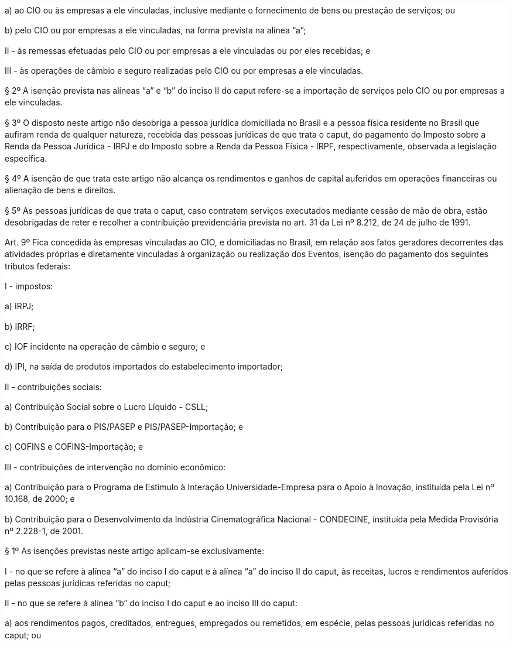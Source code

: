 a) ao CIO ou às empresas a ele vinculadas, inclusive mediante o fornecimento de bens ou prestação de serviços; ou

b) pelo CIO ou por empresas a ele vinculadas, na forma prevista na alínea “a”;

II - às remessas efetuadas pelo CIO ou por empresas a ele vinculadas ou por eles recebidas; e

III - às operações de câmbio e seguro realizadas pelo CIO ou por empresas a ele vinculadas.

§ 2º A isenção prevista nas alíneas “a” e “b” do inciso II do caput refere-se a importação de serviços pelo CIO ou por empresas a ele vinculadas.

§ 3º O disposto neste artigo não desobriga a pessoa jurídica domiciliada no Brasil e a pessoa física residente no Brasil que aufiram renda de qualquer natureza, recebida das pessoas jurídicas de que trata o caput, do pagamento do Imposto sobre a Renda da Pessoa Jurídica - IRPJ e do Imposto sobre a Renda da Pessoa Física - IRPF, respectivamente, observada a legislação específica.

§ 4º A isenção de que trata este artigo não alcança os rendimentos e ganhos de capital auferidos em operações financeiras ou alienação de bens e direitos.

§ 5º As pessoas jurídicas de que trata o caput, caso contratem serviços executados mediante cessão de mão de obra, estão desobrigadas de reter e recolher a contribuição previdenciária prevista no art. 31 da Lei nº 8.212, de 24 de julho de 1991.

Art. 9º  Fica concedida às empresas vinculadas ao CIO, e domiciliadas no Brasil, em relação aos fatos geradores decorrentes das atividades próprias e diretamente vinculadas à organização ou realização dos Eventos, isenção do pagamento dos seguintes tributos federais:

I - impostos:

a) IRPJ;

b) IRRF;

c) IOF incidente na operação de câmbio e seguro; e

d) IPI, na saída de produtos importados do estabelecimento importador;

II - contribuições sociais:

a) Contribuição Social sobre o Lucro Líquido - CSLL;

b) Contribuição para o PIS/PASEP e PIS/PASEP-Importação; e

c) COFINS e COFINS-Importação; e

III - contribuições de intervenção no domínio econômico:

a) Contribuição para o Programa de Estímulo à Interação Universidade-Empresa para o Apoio à Inovação, instituída pela Lei nº 10.168, de 2000; e

b) Contribuição para o Desenvolvimento da Indústria Cinematográfica Nacional - CONDECINE, instituída pela Medida Provisória nº 2.228-1, de 2001.

§ 1º As isenções previstas neste artigo aplicam-se exclusivamente:

I - no que se refere à alínea “a” do inciso I do caput e à alínea “a” do inciso II do caput, às receitas, lucros e rendimentos auferidos pelas pessoas jurídicas referidas no caput;

II - no que se refere à alínea “b” do inciso I do caput e ao inciso III do caput:

a) aos rendimentos pagos, creditados, entregues, empregados ou remetidos, em espécie, pelas pessoas jurídicas referidas no caput; ou
